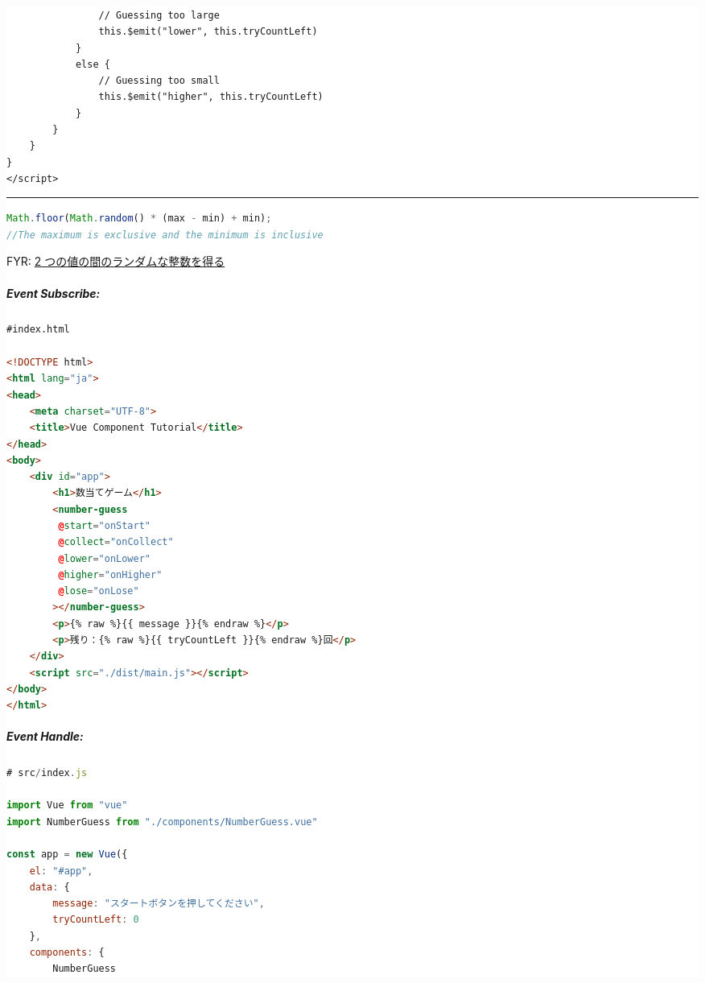 ```vue
                // Guessing too large
                this.$emit("lower", this.tryCountLeft)
            }
            else {
                // Guessing too small
                this.$emit("higher", this.tryCountLeft)
            }
        }
    }
}
</script>
```
---
```javascript
Math.floor(Math.random() * (max - min) + min); 
//The maximum is exclusive and the minimum is inclusive
```

FYR: [2 つの値の間のランダムな整数を得る](https://developer.mozilla.org/ja/docs/Web/JavaScript/Reference/Global_Objects/Math/random)

##### Event Subscribe:
```html
#index.html

<!DOCTYPE html>
<html lang="ja">
<head>
    <meta charset="UTF-8">
    <title>Vue Component Tutorial</title>
</head>
<body>
    <div id="app">
        <h1>数当てゲーム</h1>
        <number-guess
         @start="onStart"
         @collect="onCollect"
         @lower="onLower"
         @higher="onHigher"
         @lose="onLose"
        ></number-guess>
        <p>{% raw %}{{ message }}{% endraw %}</p>
        <p>残り：{% raw %}{{ tryCountLeft }}{% endraw %}回</p>
    </div>
    <script src="./dist/main.js"></script>
</body>
</html>
```

##### Event Handle:
```javascript
# src/index.js

import Vue from "vue"
import NumberGuess from "./components/NumberGuess.vue"

const app = new Vue({
    el: "#app",
    data: {
        message: "スタートボタンを押してください",
        tryCountLeft: 0
    },
    components: {
        NumberGuess
```